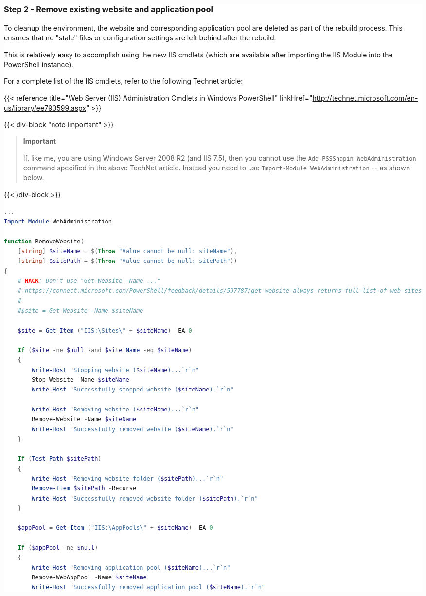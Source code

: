 ### Step 2 - Remove existing website and application pool

To cleanup the environment, the website and corresponding application pool are
deleted as part of the rebuild process. This ensures that no "stale" files or
configuration settings are left behind after the rebuild.

This is relatively easy to accomplish using the new IIS cmdlets (which are
available after importing the IIS Module into the PowerShell instance).

For a complete list of the IIS cmdlets, refer to the following Technet article:

{{< reference
title="Web Server (IIS) Administration Cmdlets in Windows PowerShell"
linkHref="http://technet.microsoft.com/en-us/library/ee790599.aspx" >}}

{{< div-block "note important" >}}

> **Important**
>
> If, like me, you are using Windows Server 2008 R2 (and IIS 7.5), then you
> cannot use the `Add-PSSSnapin WebAdministration` command specified in the
> above TechNet article. Instead you need to use
> `Import-Module WebAdministration` -- as shown below.

{{< /div-block >}}

```PowerShell
...
Import-Module WebAdministration

function RemoveWebsite(
    [string] $siteName = $(Throw "Value cannot be null: siteName"),
    [string] $sitePath = $(Throw "Value cannot be null: sitePath"))
{
    # HACK: Don't use "Get-Website -Name ..."
    # https://connect.microsoft.com/PowerShell/feedback/details/597787/get-website-always-returns-full-list-of-web-sites
    #
    #$site = Get-Website -Name $siteName

    $site = Get-Item ("IIS:\Sites\" + $siteName) -EA 0

    If ($site -ne $null -and $site.Name -eq $siteName)
    {
        Write-Host "Stopping website ($siteName)...`r`n"
        Stop-Website -Name $siteName
        Write-Host "Successfully stopped website ($siteName).`r`n"

        Write-Host "Removing website ($siteName)...`r`n"
        Remove-Website -Name $siteName
        Write-Host "Successfully removed website ($siteName).`r`n"
    }

    If (Test-Path $sitePath)
    {
        Write-Host "Removing website folder ($sitePath)...`r`n"
        Remove-Item $sitePath -Recurse
        Write-Host "Successfully removed website folder ($sitePath).`r`n"
    }

    $appPool = Get-Item ("IIS:\AppPools\" + $siteName) -EA 0

    If ($appPool -ne $null)
    {
        Write-Host "Removing application pool ($siteName)...`r`n"
        Remove-WebAppPool -Name $siteName
        Write-Host "Successfully removed application pool ($siteName).`r`n"
```